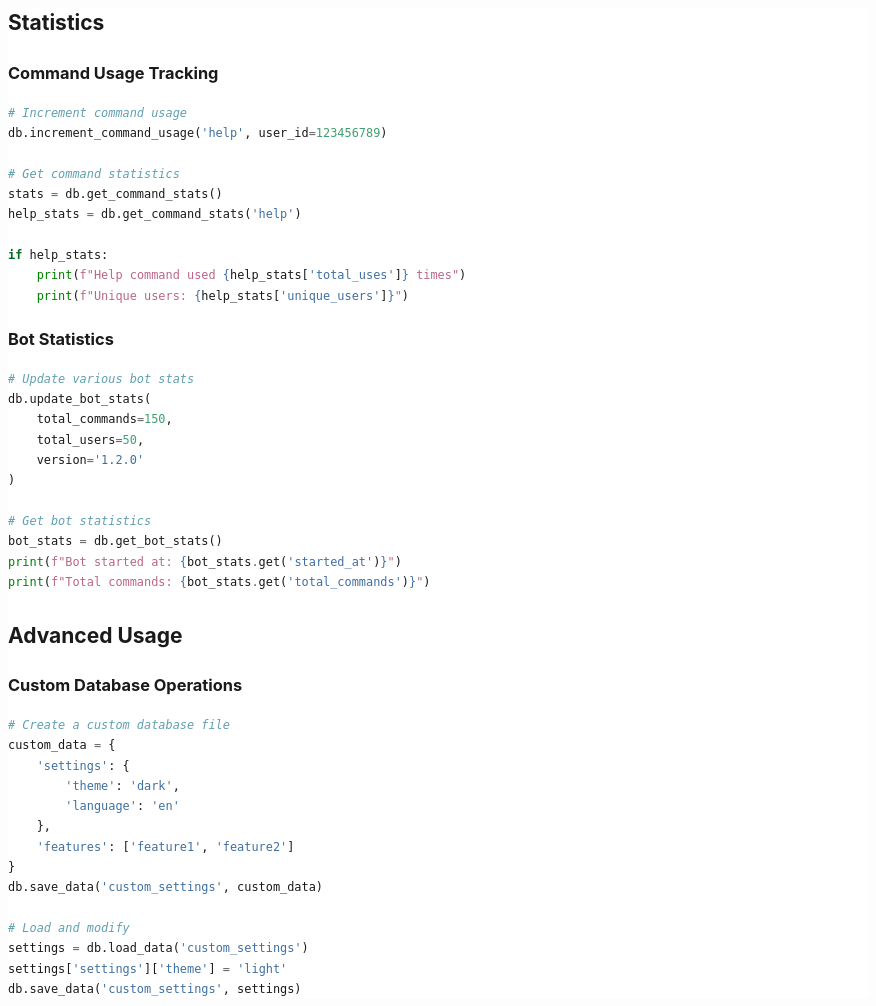 ## Statistics

### Command Usage Tracking

```python
# Increment command usage
db.increment_command_usage('help', user_id=123456789)

# Get command statistics
stats = db.get_command_stats()
help_stats = db.get_command_stats('help')

if help_stats:
    print(f"Help command used {help_stats['total_uses']} times")
    print(f"Unique users: {help_stats['unique_users']}")
```

### Bot Statistics

```python
# Update various bot stats
db.update_bot_stats(
    total_commands=150,
    total_users=50,
    version='1.2.0'
)

# Get bot statistics
bot_stats = db.get_bot_stats()
print(f"Bot started at: {bot_stats.get('started_at')}")
print(f"Total commands: {bot_stats.get('total_commands')}")
```

## Advanced Usage

### Custom Database Operations

```python
# Create a custom database file
custom_data = {
    'settings': {
        'theme': 'dark',
        'language': 'en'
    },
    'features': ['feature1', 'feature2']
}
db.save_data('custom_settings', custom_data)

# Load and modify
settings = db.load_data('custom_settings')
settings['settings']['theme'] = 'light'
db.save_data('custom_settings', settings)
```
